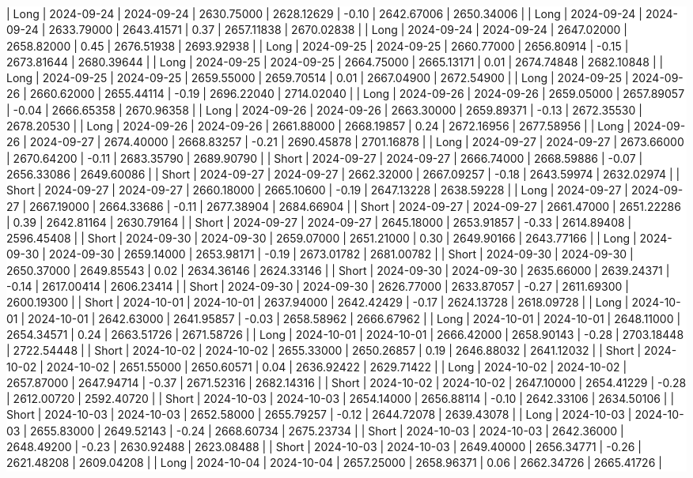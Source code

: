 | Long | 2024-09-24 | 2024-09-24 | 2630.75000 | 2628.12629 | -0.10 | 2642.67006 | 2650.34006 |
| Long | 2024-09-24 | 2024-09-24 | 2633.79000 | 2643.41571 | 0.37 | 2657.11838 | 2670.02838 |
| Long | 2024-09-24 | 2024-09-24 | 2647.02000 | 2658.82000 | 0.45 | 2676.51938 | 2693.92938 |
| Long | 2024-09-25 | 2024-09-25 | 2660.77000 | 2656.80914 | -0.15 | 2673.81644 | 2680.39644 |
| Long | 2024-09-25 | 2024-09-25 | 2664.75000 | 2665.13171 | 0.01 | 2674.74848 | 2682.10848 |
| Long | 2024-09-25 | 2024-09-25 | 2659.55000 | 2659.70514 | 0.01 | 2667.04900 | 2672.54900 |
| Long | 2024-09-25 | 2024-09-26 | 2660.62000 | 2655.44114 | -0.19 | 2696.22040 | 2714.02040 |
| Long | 2024-09-26 | 2024-09-26 | 2659.05000 | 2657.89057 | -0.04 | 2666.65358 | 2670.96358 |
| Long | 2024-09-26 | 2024-09-26 | 2663.30000 | 2659.89371 | -0.13 | 2672.35530 | 2678.20530 |
| Long | 2024-09-26 | 2024-09-26 | 2661.88000 | 2668.19857 | 0.24 | 2672.16956 | 2677.58956 |
| Long | 2024-09-26 | 2024-09-27 | 2674.40000 | 2668.83257 | -0.21 | 2690.45878 | 2701.16878 |
| Long | 2024-09-27 | 2024-09-27 | 2673.66000 | 2670.64200 | -0.11 | 2683.35790 | 2689.90790 |
| Short | 2024-09-27 | 2024-09-27 | 2666.74000 | 2668.59886 | -0.07 | 2656.33086 | 2649.60086 |
| Short | 2024-09-27 | 2024-09-27 | 2662.32000 | 2667.09257 | -0.18 | 2643.59974 | 2632.02974 |
| Short | 2024-09-27 | 2024-09-27 | 2660.18000 | 2665.10600 | -0.19 | 2647.13228 | 2638.59228 |
| Long | 2024-09-27 | 2024-09-27 | 2667.19000 | 2664.33686 | -0.11 | 2677.38904 | 2684.66904 |
| Short | 2024-09-27 | 2024-09-27 | 2661.47000 | 2651.22286 | 0.39 | 2642.81164 | 2630.79164 |
| Short | 2024-09-27 | 2024-09-27 | 2645.18000 | 2653.91857 | -0.33 | 2614.89408 | 2596.45408 |
| Short | 2024-09-30 | 2024-09-30 | 2659.07000 | 2651.21000 | 0.30 | 2649.90166 | 2643.77166 |
| Long | 2024-09-30 | 2024-09-30 | 2659.14000 | 2653.98171 | -0.19 | 2673.01782 | 2681.00782 |
| Short | 2024-09-30 | 2024-09-30 | 2650.37000 | 2649.85543 | 0.02 | 2634.36146 | 2624.33146 |
| Short | 2024-09-30 | 2024-09-30 | 2635.66000 | 2639.24371 | -0.14 | 2617.00414 | 2606.23414 |
| Short | 2024-09-30 | 2024-09-30 | 2626.77000 | 2633.87057 | -0.27 | 2611.69300 | 2600.19300 |
| Short | 2024-10-01 | 2024-10-01 | 2637.94000 | 2642.42429 | -0.17 | 2624.13728 | 2618.09728 |
| Long | 2024-10-01 | 2024-10-01 | 2642.63000 | 2641.95857 | -0.03 | 2658.58962 | 2666.67962 |
| Long | 2024-10-01 | 2024-10-01 | 2648.11000 | 2654.34571 | 0.24 | 2663.51726 | 2671.58726 |
| Long | 2024-10-01 | 2024-10-01 | 2666.42000 | 2658.90143 | -0.28 | 2703.18448 | 2722.54448 |
| Short | 2024-10-02 | 2024-10-02 | 2655.33000 | 2650.26857 | 0.19 | 2646.88032 | 2641.12032 |
| Short | 2024-10-02 | 2024-10-02 | 2651.55000 | 2650.60571 | 0.04 | 2636.92422 | 2629.71422 |
| Long | 2024-10-02 | 2024-10-02 | 2657.87000 | 2647.94714 | -0.37 | 2671.52316 | 2682.14316 |
| Short | 2024-10-02 | 2024-10-02 | 2647.10000 | 2654.41229 | -0.28 | 2612.00720 | 2592.40720 |
| Short | 2024-10-03 | 2024-10-03 | 2654.14000 | 2656.88114 | -0.10 | 2642.33106 | 2634.50106 |
| Short | 2024-10-03 | 2024-10-03 | 2652.58000 | 2655.79257 | -0.12 | 2644.72078 | 2639.43078 |
| Long | 2024-10-03 | 2024-10-03 | 2655.83000 | 2649.52143 | -0.24 | 2668.60734 | 2675.23734 |
| Short | 2024-10-03 | 2024-10-03 | 2642.36000 | 2648.49200 | -0.23 | 2630.92488 | 2623.08488 |
| Short | 2024-10-03 | 2024-10-03 | 2649.40000 | 2656.34771 | -0.26 | 2621.48208 | 2609.04208 |
| Long | 2024-10-04 | 2024-10-04 | 2657.25000 | 2658.96371 | 0.06 | 2662.34726 | 2665.41726 |